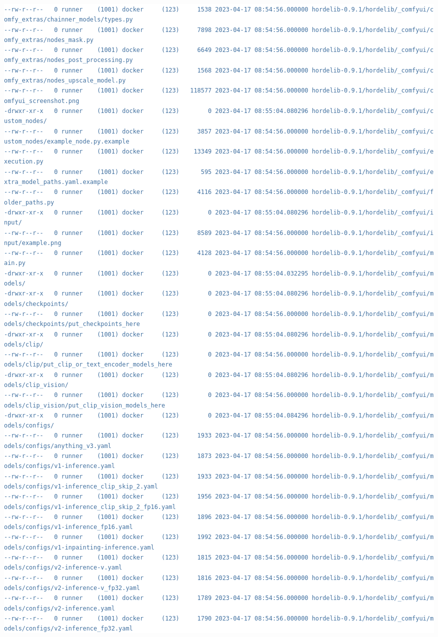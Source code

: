 ```diff
--rw-r--r--   0 runner    (1001) docker     (123)     1538 2023-04-17 08:54:56.000000 hordelib-0.9.1/hordelib/_comfyui/comfy_extras/chainner_models/types.py
--rw-r--r--   0 runner    (1001) docker     (123)     7898 2023-04-17 08:54:56.000000 hordelib-0.9.1/hordelib/_comfyui/comfy_extras/nodes_mask.py
--rw-r--r--   0 runner    (1001) docker     (123)     6649 2023-04-17 08:54:56.000000 hordelib-0.9.1/hordelib/_comfyui/comfy_extras/nodes_post_processing.py
--rw-r--r--   0 runner    (1001) docker     (123)     1568 2023-04-17 08:54:56.000000 hordelib-0.9.1/hordelib/_comfyui/comfy_extras/nodes_upscale_model.py
--rw-r--r--   0 runner    (1001) docker     (123)   118577 2023-04-17 08:54:56.000000 hordelib-0.9.1/hordelib/_comfyui/comfyui_screenshot.png
-drwxr-xr-x   0 runner    (1001) docker     (123)        0 2023-04-17 08:55:04.080296 hordelib-0.9.1/hordelib/_comfyui/custom_nodes/
--rw-r--r--   0 runner    (1001) docker     (123)     3857 2023-04-17 08:54:56.000000 hordelib-0.9.1/hordelib/_comfyui/custom_nodes/example_node.py.example
--rw-r--r--   0 runner    (1001) docker     (123)    13349 2023-04-17 08:54:56.000000 hordelib-0.9.1/hordelib/_comfyui/execution.py
--rw-r--r--   0 runner    (1001) docker     (123)      595 2023-04-17 08:54:56.000000 hordelib-0.9.1/hordelib/_comfyui/extra_model_paths.yaml.example
--rw-r--r--   0 runner    (1001) docker     (123)     4116 2023-04-17 08:54:56.000000 hordelib-0.9.1/hordelib/_comfyui/folder_paths.py
-drwxr-xr-x   0 runner    (1001) docker     (123)        0 2023-04-17 08:55:04.080296 hordelib-0.9.1/hordelib/_comfyui/input/
--rw-r--r--   0 runner    (1001) docker     (123)     8589 2023-04-17 08:54:56.000000 hordelib-0.9.1/hordelib/_comfyui/input/example.png
--rw-r--r--   0 runner    (1001) docker     (123)     4128 2023-04-17 08:54:56.000000 hordelib-0.9.1/hordelib/_comfyui/main.py
-drwxr-xr-x   0 runner    (1001) docker     (123)        0 2023-04-17 08:55:04.032295 hordelib-0.9.1/hordelib/_comfyui/models/
-drwxr-xr-x   0 runner    (1001) docker     (123)        0 2023-04-17 08:55:04.080296 hordelib-0.9.1/hordelib/_comfyui/models/checkpoints/
--rw-r--r--   0 runner    (1001) docker     (123)        0 2023-04-17 08:54:56.000000 hordelib-0.9.1/hordelib/_comfyui/models/checkpoints/put_checkpoints_here
-drwxr-xr-x   0 runner    (1001) docker     (123)        0 2023-04-17 08:55:04.080296 hordelib-0.9.1/hordelib/_comfyui/models/clip/
--rw-r--r--   0 runner    (1001) docker     (123)        0 2023-04-17 08:54:56.000000 hordelib-0.9.1/hordelib/_comfyui/models/clip/put_clip_or_text_encoder_models_here
-drwxr-xr-x   0 runner    (1001) docker     (123)        0 2023-04-17 08:55:04.080296 hordelib-0.9.1/hordelib/_comfyui/models/clip_vision/
--rw-r--r--   0 runner    (1001) docker     (123)        0 2023-04-17 08:54:56.000000 hordelib-0.9.1/hordelib/_comfyui/models/clip_vision/put_clip_vision_models_here
-drwxr-xr-x   0 runner    (1001) docker     (123)        0 2023-04-17 08:55:04.084296 hordelib-0.9.1/hordelib/_comfyui/models/configs/
--rw-r--r--   0 runner    (1001) docker     (123)     1933 2023-04-17 08:54:56.000000 hordelib-0.9.1/hordelib/_comfyui/models/configs/anything_v3.yaml
--rw-r--r--   0 runner    (1001) docker     (123)     1873 2023-04-17 08:54:56.000000 hordelib-0.9.1/hordelib/_comfyui/models/configs/v1-inference.yaml
--rw-r--r--   0 runner    (1001) docker     (123)     1933 2023-04-17 08:54:56.000000 hordelib-0.9.1/hordelib/_comfyui/models/configs/v1-inference_clip_skip_2.yaml
--rw-r--r--   0 runner    (1001) docker     (123)     1956 2023-04-17 08:54:56.000000 hordelib-0.9.1/hordelib/_comfyui/models/configs/v1-inference_clip_skip_2_fp16.yaml
--rw-r--r--   0 runner    (1001) docker     (123)     1896 2023-04-17 08:54:56.000000 hordelib-0.9.1/hordelib/_comfyui/models/configs/v1-inference_fp16.yaml
--rw-r--r--   0 runner    (1001) docker     (123)     1992 2023-04-17 08:54:56.000000 hordelib-0.9.1/hordelib/_comfyui/models/configs/v1-inpainting-inference.yaml
--rw-r--r--   0 runner    (1001) docker     (123)     1815 2023-04-17 08:54:56.000000 hordelib-0.9.1/hordelib/_comfyui/models/configs/v2-inference-v.yaml
--rw-r--r--   0 runner    (1001) docker     (123)     1816 2023-04-17 08:54:56.000000 hordelib-0.9.1/hordelib/_comfyui/models/configs/v2-inference-v_fp32.yaml
--rw-r--r--   0 runner    (1001) docker     (123)     1789 2023-04-17 08:54:56.000000 hordelib-0.9.1/hordelib/_comfyui/models/configs/v2-inference.yaml
--rw-r--r--   0 runner    (1001) docker     (123)     1790 2023-04-17 08:54:56.000000 hordelib-0.9.1/hordelib/_comfyui/models/configs/v2-inference_fp32.yaml
```